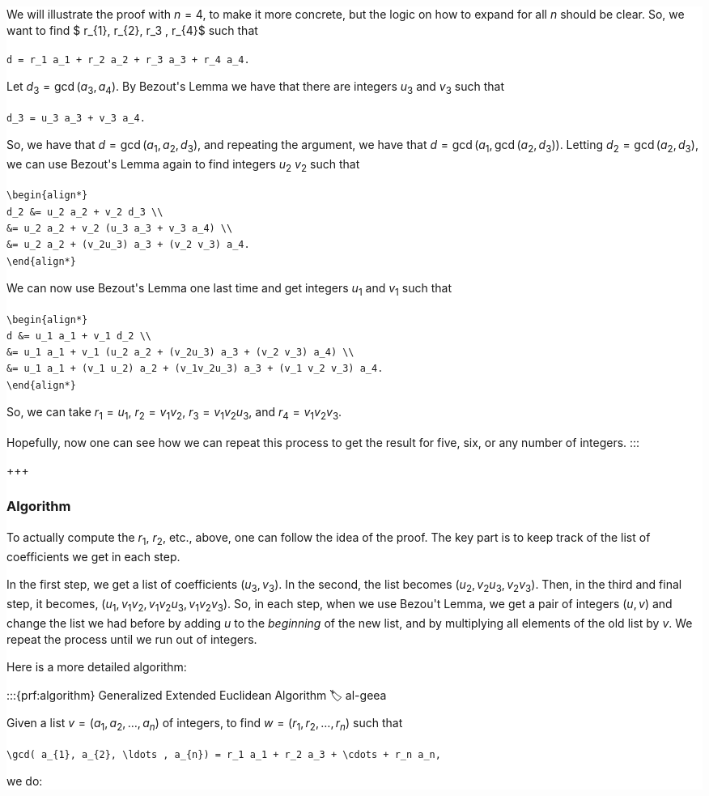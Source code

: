 We will illustrate the proof with $n=4$, to make it more concrete, but the logic on how to expand for all $n$ should be clear.  So, we want to find $ r_{1}, r_{2}, r_3 , r_{4}$ such that
```{math}
d = r_1 a_1 + r_2 a_2 + r_3 a_3 + r_4 a_4.
```
Let $d_3 = \gcd(a_3, a_4)$.  By Bezout's Lemma we have that there are integers $u_3$ and $v_3$ such that
```{math}
d_3 = u_3 a_3 + v_3 a_4.
```
So, we have that $d = \gcd(a_1, a_2, d_3)$, and repeating the argument, we have that $d = \gcd(a_1, \gcd(a_2, d_3))$.  Letting $d_2 = \gcd(a_2, d_3)$, we can use Bezout's Lemma again to find integers $u_2$ $v_2$ such that
```{math}
\begin{align*}
d_2 &= u_2 a_2 + v_2 d_3 \\
&= u_2 a_2 + v_2 (u_3 a_3 + v_3 a_4) \\
&= u_2 a_2 + (v_2u_3) a_3 + (v_2 v_3) a_4.
\end{align*}
```

We can now use Bezout's Lemma one last time and get integers $u_1$ and $v_1$ such that
```{math}
\begin{align*}
d &= u_1 a_1 + v_1 d_2 \\
&= u_1 a_1 + v_1 (u_2 a_2 + (v_2u_3) a_3 + (v_2 v_3) a_4) \\
&= u_1 a_1 + (v_1 u_2) a_2 + (v_1v_2u_3) a_3 + (v_1 v_2 v_3) a_4.
\end{align*}
```

So, we can take $r_1 = u_1$, $r_2 = v_1v_2$, $r_3 = v_1v_2u_3$, and $r_4 = v_1 v_2 v_3$.

 Hopefully, now one can see how we can repeat this process to get the result for five, six, or any number of integers.
:::

+++

### Algorithm ###

To actually compute the $r_1$, $r_2$, etc., above, one can follow the idea of the proof.  The key part is to keep track of the list of coefficients we get in each step.

In the first step, we get a list of coefficients $(u_3, v_3)$.  In the second, the list becomes $(u_2, v_2u_3, v_2v_3)$.  Then, in the third and final step, it becomes, $(u_1, v_1 v_2, v_1v_2u_3, v_1v_2v_3)$.  So, in each step, when we use Bezou't Lemma, we get a pair of integers $(u, v)$ and change the list we had before by adding $u$ to the *beginning* of the new list, and by multiplying all elements of the old list by $v$.  We repeat the process until we run out of integers.

Here is a more detailed algorithm:

:::{prf:algorithm} Generalized Extended Euclidean Algorithm
:label: al-geea


Given a list $v = (a_1, a_2, \ldots, a_n)$ of integers, to find $w = ( r_{1}, r_{2}, \ldots , r_{n})$ such that
```{math}
\gcd( a_{1}, a_{2}, \ldots , a_{n}) = r_1 a_1 + r_2 a_3 + \cdots + r_n a_n,
```
we do:
